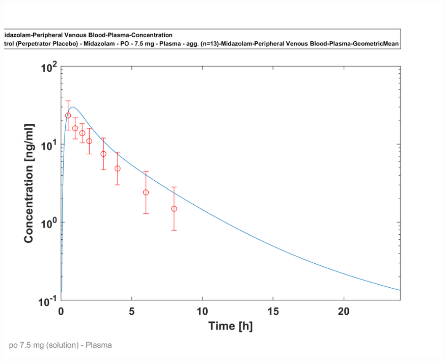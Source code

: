 ![024_plotTimeProfile.png](images\003_3_Results_and_Discussion\003_3_3_Concentration-Time_Profiles\002_3_3_2_Model_Verification\024_plotTimeProfile.png)
